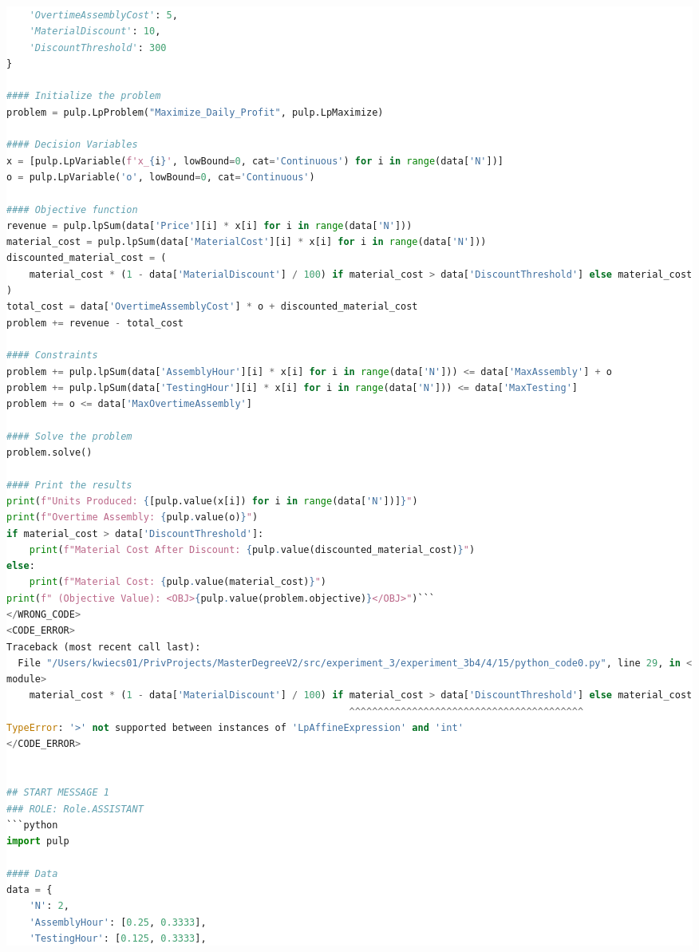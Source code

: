 ```python
    'OvertimeAssemblyCost': 5,
    'MaterialDiscount': 10,
    'DiscountThreshold': 300
}

#### Initialize the problem
problem = pulp.LpProblem("Maximize_Daily_Profit", pulp.LpMaximize)

#### Decision Variables
x = [pulp.LpVariable(f'x_{i}', lowBound=0, cat='Continuous') for i in range(data['N'])]
o = pulp.LpVariable('o', lowBound=0, cat='Continuous')

#### Objective function
revenue = pulp.lpSum(data['Price'][i] * x[i] for i in range(data['N']))
material_cost = pulp.lpSum(data['MaterialCost'][i] * x[i] for i in range(data['N']))
discounted_material_cost = (
    material_cost * (1 - data['MaterialDiscount'] / 100) if material_cost > data['DiscountThreshold'] else material_cost
)
total_cost = data['OvertimeAssemblyCost'] * o + discounted_material_cost
problem += revenue - total_cost

#### Constraints
problem += pulp.lpSum(data['AssemblyHour'][i] * x[i] for i in range(data['N'])) <= data['MaxAssembly'] + o
problem += pulp.lpSum(data['TestingHour'][i] * x[i] for i in range(data['N'])) <= data['MaxTesting']
problem += o <= data['MaxOvertimeAssembly']

#### Solve the problem
problem.solve()

#### Print the results
print(f"Units Produced: {[pulp.value(x[i]) for i in range(data['N'])]}")
print(f"Overtime Assembly: {pulp.value(o)}")
if material_cost > data['DiscountThreshold']:
    print(f"Material Cost After Discount: {pulp.value(discounted_material_cost)}")
else:
    print(f"Material Cost: {pulp.value(material_cost)}")
print(f" (Objective Value): <OBJ>{pulp.value(problem.objective)}</OBJ>")```
</WRONG_CODE>
<CODE_ERROR>
Traceback (most recent call last):
  File "/Users/kwiecs01/PrivProjects/MasterDegreeV2/src/experiment_3/experiment_3b4/4/15/python_code0.py", line 29, in <module>
    material_cost * (1 - data['MaterialDiscount'] / 100) if material_cost > data['DiscountThreshold'] else material_cost
                                                            ^^^^^^^^^^^^^^^^^^^^^^^^^^^^^^^^^^^^^^^^^
TypeError: '>' not supported between instances of 'LpAffineExpression' and 'int'
</CODE_ERROR>


## START MESSAGE 1 
### ROLE: Role.ASSISTANT
```python
import pulp

#### Data
data = {
    'N': 2,
    'AssemblyHour': [0.25, 0.3333],
    'TestingHour': [0.125, 0.3333],
```